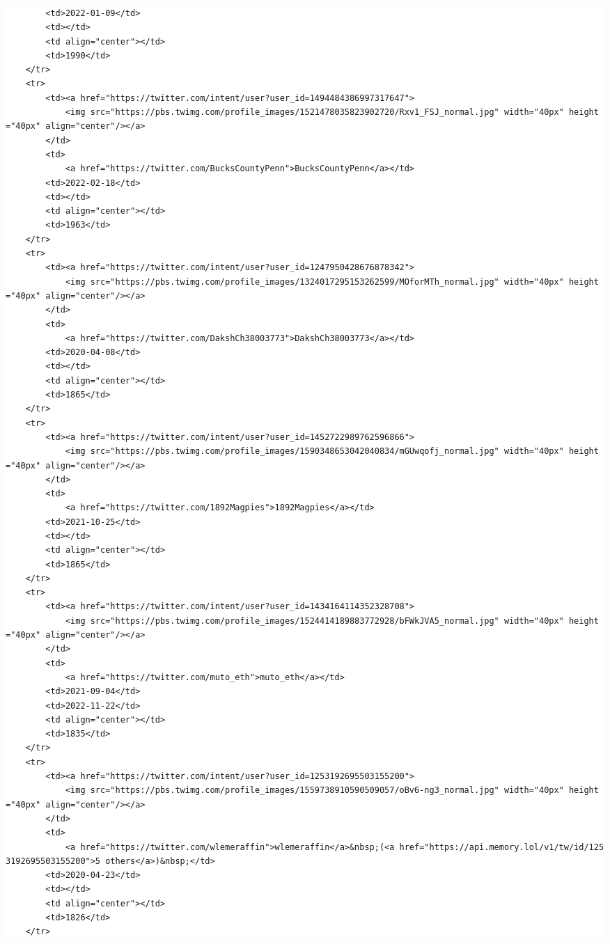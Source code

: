             <td>2022-01-09</td>
            <td></td>
            <td align="center"></td>
            <td>1990</td>
        </tr>
        <tr>
            <td><a href="https://twitter.com/intent/user?user_id=1494484386997317647">
                <img src="https://pbs.twimg.com/profile_images/1521478035823902720/Rxv1_FSJ_normal.jpg" width="40px" height="40px" align="center"/></a>
            </td>
            <td>
                <a href="https://twitter.com/BucksCountyPenn">BucksCountyPenn</a></td>
            <td>2022-02-18</td>
            <td></td>
            <td align="center"></td>
            <td>1963</td>
        </tr>
        <tr>
            <td><a href="https://twitter.com/intent/user?user_id=1247950428676878342">
                <img src="https://pbs.twimg.com/profile_images/1324017295153262599/MOforMTh_normal.jpg" width="40px" height="40px" align="center"/></a>
            </td>
            <td>
                <a href="https://twitter.com/DakshCh38003773">DakshCh38003773</a></td>
            <td>2020-04-08</td>
            <td></td>
            <td align="center"></td>
            <td>1865</td>
        </tr>
        <tr>
            <td><a href="https://twitter.com/intent/user?user_id=1452722989762596866">
                <img src="https://pbs.twimg.com/profile_images/1590348653042040834/mGUwqofj_normal.jpg" width="40px" height="40px" align="center"/></a>
            </td>
            <td>
                <a href="https://twitter.com/1892Magpies">1892Magpies</a></td>
            <td>2021-10-25</td>
            <td></td>
            <td align="center"></td>
            <td>1865</td>
        </tr>
        <tr>
            <td><a href="https://twitter.com/intent/user?user_id=1434164114352328708">
                <img src="https://pbs.twimg.com/profile_images/1524414189883772928/bFWkJVA5_normal.jpg" width="40px" height="40px" align="center"/></a>
            </td>
            <td>
                <a href="https://twitter.com/muto_eth">muto_eth</a></td>
            <td>2021-09-04</td>
            <td>2022-11-22</td>
            <td align="center"></td>
            <td>1835</td>
        </tr>
        <tr>
            <td><a href="https://twitter.com/intent/user?user_id=1253192695503155200">
                <img src="https://pbs.twimg.com/profile_images/1559738910590509057/oBv6-ng3_normal.jpg" width="40px" height="40px" align="center"/></a>
            </td>
            <td>
                <a href="https://twitter.com/wlemeraffin">wlemeraffin</a>&nbsp;(<a href="https://api.memory.lol/v1/tw/id/1253192695503155200">5 others</a>)&nbsp;</td>
            <td>2020-04-23</td>
            <td></td>
            <td align="center"></td>
            <td>1826</td>
        </tr>